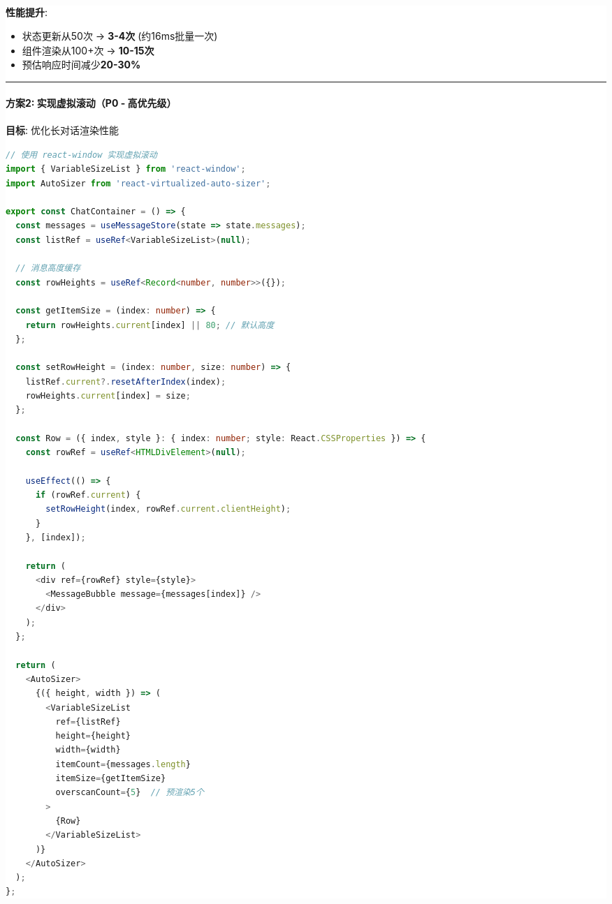 **性能提升**:
- 状态更新从50次 → **3-4次** (约16ms批量一次)
- 组件渲染从100+次 → **10-15次**
- 预估响应时间减少**20-30%**

---

#### 方案2: 实现虚拟滚动（P0 - 高优先级）

**目标**: 优化长对话渲染性能

```typescript
// 使用 react-window 实现虚拟滚动
import { VariableSizeList } from 'react-window';
import AutoSizer from 'react-virtualized-auto-sizer';

export const ChatContainer = () => {
  const messages = useMessageStore(state => state.messages);
  const listRef = useRef<VariableSizeList>(null);
  
  // 消息高度缓存
  const rowHeights = useRef<Record<number, number>>({});
  
  const getItemSize = (index: number) => {
    return rowHeights.current[index] || 80; // 默认高度
  };
  
  const setRowHeight = (index: number, size: number) => {
    listRef.current?.resetAfterIndex(index);
    rowHeights.current[index] = size;
  };
  
  const Row = ({ index, style }: { index: number; style: React.CSSProperties }) => {
    const rowRef = useRef<HTMLDivElement>(null);
    
    useEffect(() => {
      if (rowRef.current) {
        setRowHeight(index, rowRef.current.clientHeight);
      }
    }, [index]);
    
    return (
      <div ref={rowRef} style={style}>
        <MessageBubble message={messages[index]} />
      </div>
    );
  };
  
  return (
    <AutoSizer>
      {({ height, width }) => (
        <VariableSizeList
          ref={listRef}
          height={height}
          width={width}
          itemCount={messages.length}
          itemSize={getItemSize}
          overscanCount={5}  // 预渲染5个
        >
          {Row}
        </VariableSizeList>
      )}
    </AutoSizer>
  );
};
```